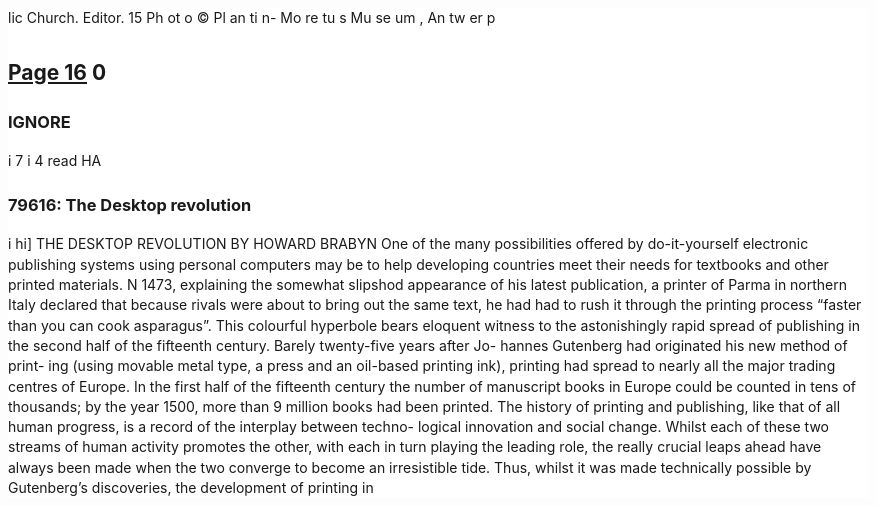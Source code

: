 lic Church. Editor. 
15 
Ph
ot
o 
© 
Pl
an
ti
n-
Mo
re
tu
s 
Mu
se
um
, 
An
tw
er
p

## [Page 16](079609engo.pdf#page=16) 0

### IGNORE

  
i 7 i 4 
read 
HA 


### 79616: The Desktop revolution

i hi] 
THE DESKTOP REVOLUTION 
BY HOWARD BRABYN 
One of the many possibilities offered by do-it-yourself electronic publishing systems using personal computers may be to 
help developing countries meet their needs for textbooks and other printed materials. 
N 1473, explaining the somewhat slipshod appearance 
of his latest publication, a printer of Parma in northern 
Italy declared that because rivals were about to bring 
out the same text, he had had to rush it through the printing 
process “faster than you can cook asparagus”. 
This colourful hyperbole bears eloquent witness to the 
astonishingly rapid spread of publishing in the second half of 
the fifteenth century. Barely twenty-five years after Jo- 
hannes Gutenberg had originated his new method of print- 
ing (using movable metal type, a press and an oil-based 
printing ink), printing had spread to nearly all the major 
trading centres of Europe. In the first half of the fifteenth 
century the number of manuscript books in Europe could be 
counted in tens of thousands; by the year 1500, more than 9 
million books had been printed. 
The history of printing and publishing, like that of all 
human progress, is a record of the interplay between techno- 
logical innovation and social change. Whilst each of these 
two streams of human activity promotes the other, with each 
in turn playing the leading role, the really crucial leaps ahead 
have always been made when the two converge to become an 
irresistible tide. Thus, whilst it was made technically possible 
by Gutenberg’s discoveries, the development of printing in 
